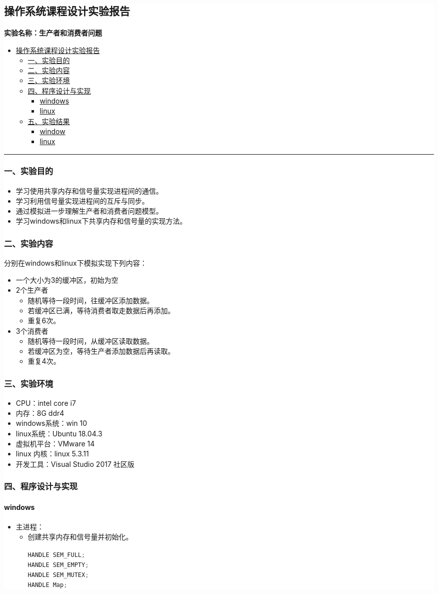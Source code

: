 ## 操作系统课程设计实验报告
**实验名称：生产者和消费者问题**






- [操作系统课程设计实验报告](#操作系统课程设计实验报告)
  - [一、实验目的](#一-实验目的)
  - [二、实验内容](#二-实验内容)
  - [三、实验环境](#三-实验环境)
  - [四、程序设计与实现](#四-程序设计与实现)
    - [windows](#windows)
    - [linux](#linux)
  - [五、实验结果](#五-实验结果)
    - [window](#window)
    - [linux](#linux-1)




 ---

### 一、实验目的
- 学习使用共享内存和信号量实现进程间的通信。
- 学习利用信号量实现进程间的互斥与同步。
- 通过模拟进一步理解生产者和消费者问题模型。
- 学习windows和linux下共享内存和信号量的实现方法。

### 二、实验内容
分别在windows和linux下模拟实现下列内容：
- 一个大小为3的缓冲区，初始为空
- 2个生产者
    - 随机等待一段时间，往缓冲区添加数据。
    - 若缓冲区已满，等待消费者取走数据后再添加。
    - 重复6次。
- 3个消费者
    - 随机等待一段时间，从缓冲区读取数据。
    - 若缓冲区为空，等待生产者添加数据后再读取。
    - 重复4次。

### 三、实验环境
- CPU：intel core i7
- 内存：8G ddr4
- windows系统：win 10
- linux系统：Ubuntu 18.04.3
- 虚拟机平台：VMware 14
- linux 内核：linux 5.3.11
- 开发工具：Visual Studio 2017 社区版

### 四、程序设计与实现
#### windows
- 主进程：
    - 创建共享内存和信号量并初始化。
        ```C++
        HANDLE SEM_FULL;
	    HANDLE SEM_EMPTY;
        HANDLE SEM_MUTEX;
        HANDLE Map;
